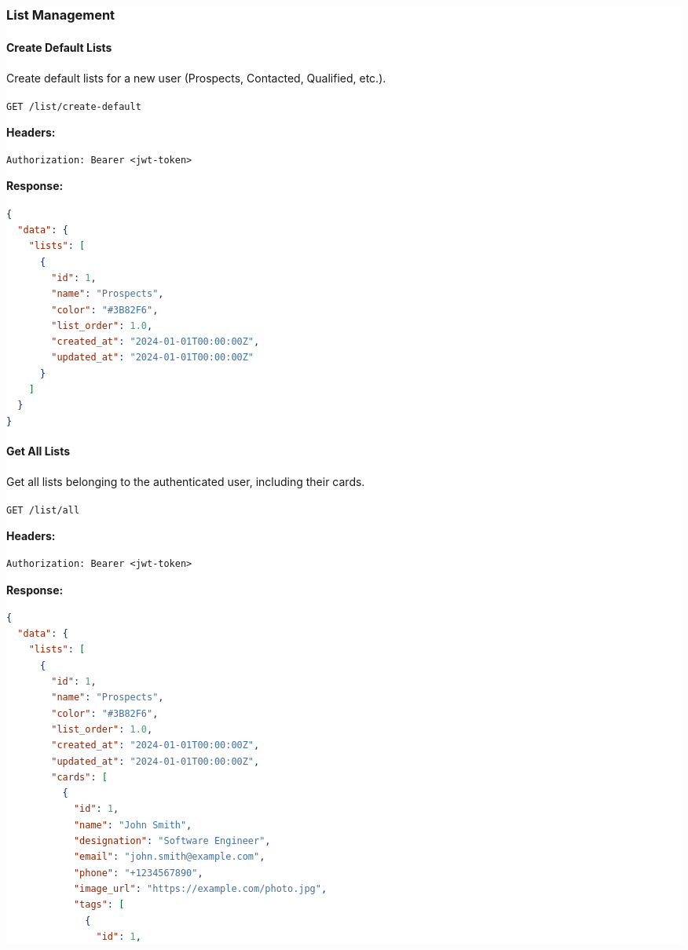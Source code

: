 ### List Management

#### Create Default Lists

Create default lists for a new user (Prospects, Contacted, Qualified, etc.).

```http
GET /list/create-default
```

**Headers:**
```http
Authorization: Bearer <jwt-token>
```

**Response:**
```json
{
  "data": {
    "lists": [
      {
        "id": 1,
        "name": "Prospects",
        "color": "#3B82F6",
        "list_order": 1.0,
        "created_at": "2024-01-01T00:00:00Z",
        "updated_at": "2024-01-01T00:00:00Z"
      }
    ]
  }
}
```

#### Get All Lists

Get all lists belonging to the authenticated user, including their cards.

```http
GET /list/all
```

**Headers:**
```http
Authorization: Bearer <jwt-token>
```

**Response:**
```json
{
  "data": {
    "lists": [
      {
        "id": 1,
        "name": "Prospects",
        "color": "#3B82F6",
        "list_order": 1.0,
        "created_at": "2024-01-01T00:00:00Z",
        "updated_at": "2024-01-01T00:00:00Z",
        "cards": [
          {
            "id": 1,
            "name": "John Smith",
            "designation": "Software Engineer",
            "email": "john.smith@example.com",
            "phone": "+1234567890",
            "image_url": "https://example.com/photo.jpg",
            "tags": [
              {
                "id": 1,
```
